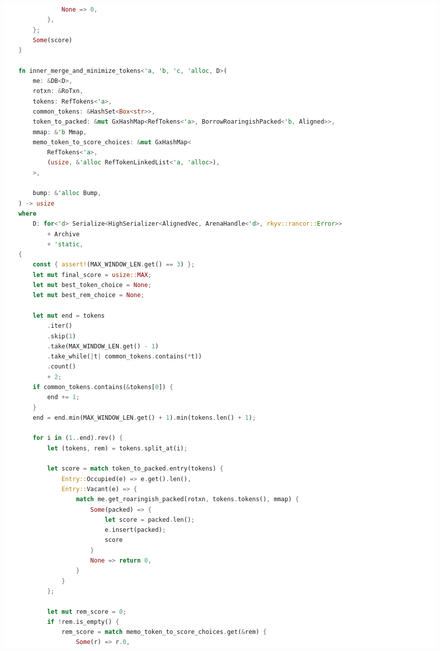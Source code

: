 ```rust
                None => 0,
            },
        };
        Some(score)
    }

    fn inner_merge_and_minimize_tokens<'a, 'b, 'c, 'alloc, D>(
        me: &DB<D>,
        rotxn: &RoTxn,
        tokens: RefTokens<'a>,
        common_tokens: &HashSet<Box<str>>,
        token_to_packed: &mut GxHashMap<RefTokens<'a>, BorrowRoaringishPacked<'b, Aligned>>,
        mmap: &'b Mmap,
        memo_token_to_score_choices: &mut GxHashMap<
            RefTokens<'a>,
            (usize, &'alloc RefTokenLinkedList<'a, 'alloc>),
        >,

        bump: &'alloc Bump,
    ) -> usize
    where
        D: for<'d> Serialize<HighSerializer<AlignedVec, ArenaHandle<'d>, rkyv::rancor::Error>>
            + Archive
            + 'static,
    {
        const { assert!(MAX_WINDOW_LEN.get() == 3) };
        let mut final_score = usize::MAX;
        let mut best_token_choice = None;
        let mut best_rem_choice = None;

        let mut end = tokens
            .iter()
            .skip(1)
            .take(MAX_WINDOW_LEN.get() - 1)
            .take_while(|t| common_tokens.contains(*t))
            .count()
            + 2;
        if common_tokens.contains(&tokens[0]) {
            end += 1;
        }
        end = end.min(MAX_WINDOW_LEN.get() + 1).min(tokens.len() + 1);

        for i in (1..end).rev() {
            let (tokens, rem) = tokens.split_at(i);

            let score = match token_to_packed.entry(tokens) {
                Entry::Occupied(e) => e.get().len(),
                Entry::Vacant(e) => {
                    match me.get_roaringish_packed(rotxn, tokens.tokens(), mmap) {
                        Some(packed) => {
                            let score = packed.len();
                            e.insert(packed);
                            score
                        }
                        None => return 0,
                    }
                }
            };

            let mut rem_score = 0;
            if !rem.is_empty() {
                rem_score = match memo_token_to_score_choices.get(&rem) {
                    Some(r) => r.0,
```